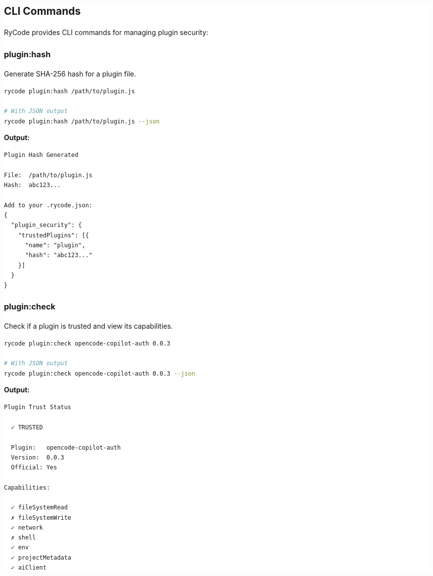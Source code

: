 ## CLI Commands

RyCode provides CLI commands for managing plugin security:

### plugin:hash

Generate SHA-256 hash for a plugin file.

```bash
rycode plugin:hash /path/to/plugin.js

# With JSON output
rycode plugin:hash /path/to/plugin.js --json
```

**Output:**
```
Plugin Hash Generated

File:  /path/to/plugin.js
Hash:  abc123...

Add to your .rycode.json:
{
  "plugin_security": {
    "trustedPlugins": [{
      "name": "plugin",
      "hash": "abc123..."
    }]
  }
}
```

### plugin:check

Check if a plugin is trusted and view its capabilities.

```bash
rycode plugin:check opencode-copilot-auth 0.0.3

# With JSON output
rycode plugin:check opencode-copilot-auth 0.0.3 --json
```

**Output:**
```
Plugin Trust Status

  ✓ TRUSTED

  Plugin:   opencode-copilot-auth
  Version:  0.0.3
  Official: Yes

Capabilities:

  ✓ fileSystemRead
  ✗ fileSystemWrite
  ✓ network
  ✗ shell
  ✓ env
  ✓ projectMetadata
  ✓ aiClient
```

